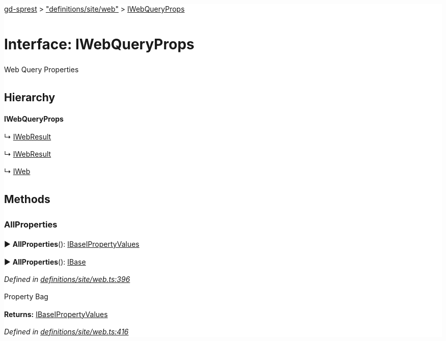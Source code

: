 [gd-sprest](../README.md) > ["definitions/site/web"](../modules/_definitions_site_web_.md) > [IWebQueryProps](../interfaces/_definitions_site_web_.iwebqueryprops.md)



# Interface: IWebQueryProps


Web Query Properties

## Hierarchy

**IWebQueryProps**

↳  [IWebResult](_definitions_site_web_.iwebresult.md)




↳  [IWebResult](_definitions_site_web_.iwebresult.md)




↳  [IWeb](_definitions_site_web_.iweb.md)









## Methods
<a id="allproperties"></a>

###  AllProperties

► **AllProperties**(): [IBase](_definitions_lib_base_.ibase.md)[IPropertyValues](_definitions_propertyvalues_.ipropertyvalues.md)

► **AllProperties**(): [IBase](_definitions_lib_base_.ibase.md)




*Defined in [definitions/site/web.ts:396](https://github.com/gunjandatta/sprest/blob/3de79f1/src/definitions/site/web.ts#L396)*



Property Bag




**Returns:** [IBase](_definitions_lib_base_.ibase.md)[IPropertyValues](_definitions_propertyvalues_.ipropertyvalues.md)




*Defined in [definitions/site/web.ts:416](https://github.com/gunjandatta/sprest/blob/3de79f1/src/definitions/site/web.ts#L416)*
